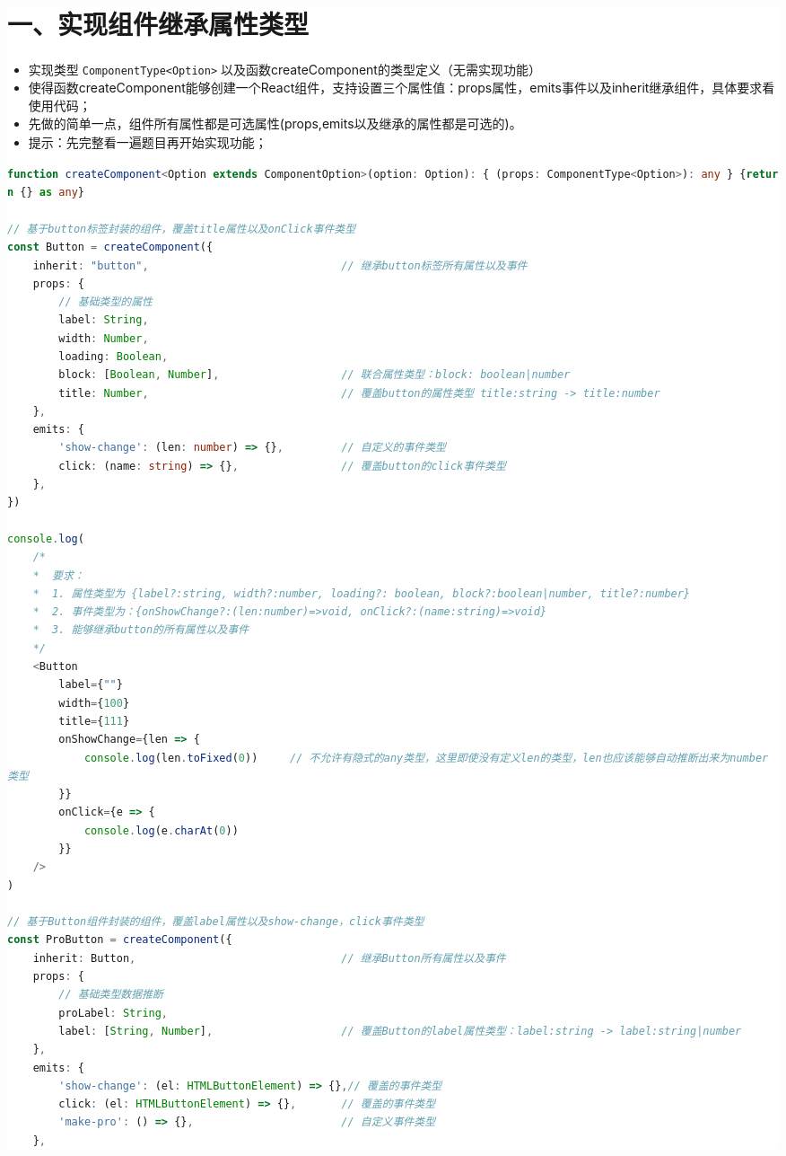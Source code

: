 # 一、实现组件继承属性类型

- 实现类型 `ComponentType<Option>` 以及函数createComponent的类型定义（无需实现功能）
- 使得函数createComponent能够创建一个React组件，支持设置三个属性值：props属性，emits事件以及inherit继承组件，具体要求看使用代码；
- 先做的简单一点，组件所有属性都是可选属性(props,emits以及继承的属性都是可选的)。
- 提示：先完整看一遍题目再开始实现功能；

```ts
function createComponent<Option extends ComponentOption>(option: Option): { (props: ComponentType<Option>): any } {return {} as any}

// 基于button标签封装的组件，覆盖title属性以及onClick事件类型
const Button = createComponent({
    inherit: "button",                              // 继承button标签所有属性以及事件
    props: {
        // 基础类型的属性
        label: String,
        width: Number,
        loading: Boolean,
        block: [Boolean, Number],                   // 联合属性类型：block: boolean|number
        title: Number,                              // 覆盖button的属性类型 title:string -> title:number
    },
    emits: {
        'show-change': (len: number) => {},         // 自定义的事件类型
        click: (name: string) => {},                // 覆盖button的click事件类型
    },
})

console.log(
    /*
    *  要求：
    *  1. 属性类型为 {label?:string, width?:number, loading?: boolean, block?:boolean|number, title?:number}
    *  2. 事件类型为：{onShowChange?:(len:number)=>void, onClick?:(name:string)=>void}
    *  3. 能够继承button的所有属性以及事件
    */
    <Button
        label={""}
        width={100}
        title={111}
        onShowChange={len => {
            console.log(len.toFixed(0))     // 不允许有隐式的any类型，这里即使没有定义len的类型，len也应该能够自动推断出来为number类型
        }}
        onClick={e => {
            console.log(e.charAt(0))
        }}
    />
)

// 基于Button组件封装的组件，覆盖label属性以及show-change，click事件类型
const ProButton = createComponent({
    inherit: Button,                                // 继承Button所有属性以及事件
    props: {
        // 基础类型数据推断
        proLabel: String,
        label: [String, Number],                    // 覆盖Button的label属性类型：label:string -> label:string|number
    },
    emits: {
        'show-change': (el: HTMLButtonElement) => {},// 覆盖的事件类型
        click: (el: HTMLButtonElement) => {},       // 覆盖的事件类型
        'make-pro': () => {},                       // 自定义事件类型
    },
```